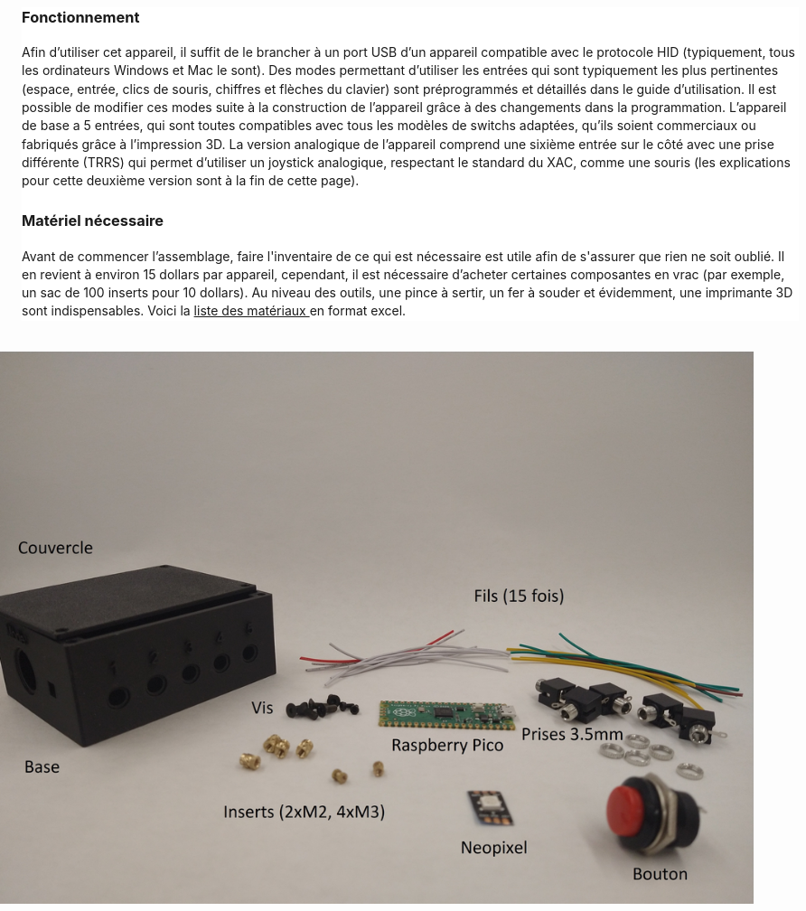 <h3> Fonctionnement </h3>

Afin d’utiliser cet appareil, il suffit de le brancher à un port USB d’un appareil compatible avec le protocole HID (typiquement, tous les ordinateurs Windows et Mac le sont). Des modes permettant d’utiliser les entrées qui sont typiquement les plus pertinentes (espace, entrée, clics de souris, chiffres et flèches du clavier) sont préprogrammés et détaillés dans le guide d’utilisation. Il est possible de modifier ces modes suite à la construction de l’appareil grâce à des changements dans la programmation. L’appareil de base a 5 entrées, qui sont toutes compatibles avec tous les modèles de switchs adaptées, qu’ils soient commerciaux ou fabriqués grâce à l’impression 3D. La version analogique de l’appareil comprend une sixième entrée sur le côté avec une prise différente (TRRS) qui permet d’utiliser un joystick analogique, respectant le standard du XAC, comme une souris (les explications pour cette deuxième version sont à la fin de cette page).

<h3> Matériel nécessaire </h3>

Avant de commencer l’assemblage, faire l'inventaire de ce qui est nécessaire est utile afin de s'assurer que rien ne soit oublié. Il en revient à environ 15 dollars par appareil, cependant, il est nécessaire d’acheter certaines composantes en vrac (par exemple, un sac de 100 inserts pour 10 dollars). Au niveau des outils, une pince à sertir, un fer à souder et évidemment, une imprimante 3D sont indispensables.
Voici la <a href="/download/Achats accès ordinateur.xlsx" download> liste des matériaux </a> en format excel.

<img class="grid-w50" src="pièces.jpg" alt="Description" style="float: right; margin-right: 50px; padding-top: 20px; padding-left: 20px;"/>
<ul>
